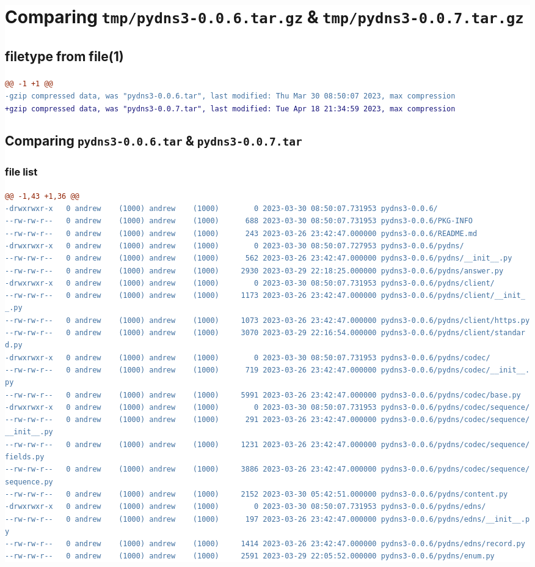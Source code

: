 # Comparing `tmp/pydns3-0.0.6.tar.gz` & `tmp/pydns3-0.0.7.tar.gz`

## filetype from file(1)

```diff
@@ -1 +1 @@
-gzip compressed data, was "pydns3-0.0.6.tar", last modified: Thu Mar 30 08:50:07 2023, max compression
+gzip compressed data, was "pydns3-0.0.7.tar", last modified: Tue Apr 18 21:34:59 2023, max compression
```

## Comparing `pydns3-0.0.6.tar` & `pydns3-0.0.7.tar`

### file list

```diff
@@ -1,43 +1,36 @@
-drwxrwxr-x   0 andrew    (1000) andrew    (1000)        0 2023-03-30 08:50:07.731953 pydns3-0.0.6/
--rw-rw-r--   0 andrew    (1000) andrew    (1000)      688 2023-03-30 08:50:07.731953 pydns3-0.0.6/PKG-INFO
--rw-rw-r--   0 andrew    (1000) andrew    (1000)      243 2023-03-26 23:42:47.000000 pydns3-0.0.6/README.md
-drwxrwxr-x   0 andrew    (1000) andrew    (1000)        0 2023-03-30 08:50:07.727953 pydns3-0.0.6/pydns/
--rw-rw-r--   0 andrew    (1000) andrew    (1000)      562 2023-03-26 23:42:47.000000 pydns3-0.0.6/pydns/__init__.py
--rw-rw-r--   0 andrew    (1000) andrew    (1000)     2930 2023-03-29 22:18:25.000000 pydns3-0.0.6/pydns/answer.py
-drwxrwxr-x   0 andrew    (1000) andrew    (1000)        0 2023-03-30 08:50:07.731953 pydns3-0.0.6/pydns/client/
--rw-rw-r--   0 andrew    (1000) andrew    (1000)     1173 2023-03-26 23:42:47.000000 pydns3-0.0.6/pydns/client/__init__.py
--rw-rw-r--   0 andrew    (1000) andrew    (1000)     1073 2023-03-26 23:42:47.000000 pydns3-0.0.6/pydns/client/https.py
--rw-rw-r--   0 andrew    (1000) andrew    (1000)     3070 2023-03-29 22:16:54.000000 pydns3-0.0.6/pydns/client/standard.py
-drwxrwxr-x   0 andrew    (1000) andrew    (1000)        0 2023-03-30 08:50:07.731953 pydns3-0.0.6/pydns/codec/
--rw-rw-r--   0 andrew    (1000) andrew    (1000)      719 2023-03-26 23:42:47.000000 pydns3-0.0.6/pydns/codec/__init__.py
--rw-rw-r--   0 andrew    (1000) andrew    (1000)     5991 2023-03-26 23:42:47.000000 pydns3-0.0.6/pydns/codec/base.py
-drwxrwxr-x   0 andrew    (1000) andrew    (1000)        0 2023-03-30 08:50:07.731953 pydns3-0.0.6/pydns/codec/sequence/
--rw-rw-r--   0 andrew    (1000) andrew    (1000)      291 2023-03-26 23:42:47.000000 pydns3-0.0.6/pydns/codec/sequence/__init__.py
--rw-rw-r--   0 andrew    (1000) andrew    (1000)     1231 2023-03-26 23:42:47.000000 pydns3-0.0.6/pydns/codec/sequence/fields.py
--rw-rw-r--   0 andrew    (1000) andrew    (1000)     3886 2023-03-26 23:42:47.000000 pydns3-0.0.6/pydns/codec/sequence/sequence.py
--rw-rw-r--   0 andrew    (1000) andrew    (1000)     2152 2023-03-30 05:42:51.000000 pydns3-0.0.6/pydns/content.py
-drwxrwxr-x   0 andrew    (1000) andrew    (1000)        0 2023-03-30 08:50:07.731953 pydns3-0.0.6/pydns/edns/
--rw-rw-r--   0 andrew    (1000) andrew    (1000)      197 2023-03-26 23:42:47.000000 pydns3-0.0.6/pydns/edns/__init__.py
--rw-rw-r--   0 andrew    (1000) andrew    (1000)     1414 2023-03-26 23:42:47.000000 pydns3-0.0.6/pydns/edns/record.py
--rw-rw-r--   0 andrew    (1000) andrew    (1000)     2591 2023-03-29 22:05:52.000000 pydns3-0.0.6/pydns/enum.py
```
